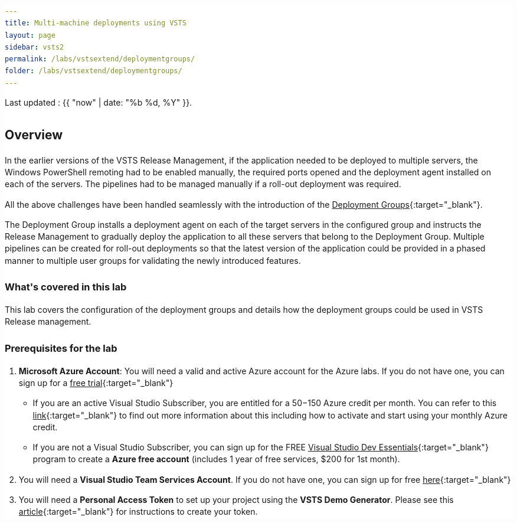 ```yaml
---
title: Multi-machine deployments using VSTS
layout: page
sidebar: vsts2
permalink: /labs/vstsextend/deploymentgroups/
folder: /labs/vstsextend/deploymentgroups/
---
```


Last updated : {{ "now" | date: "%b %d, %Y" }}.

## Overview

In the earlier versions of the VSTS Release Management, if the application needed to be deployed to multiple servers, the Windows PowerShell remoting had to be enabled manually, the required ports opened and the deployment agent installed on each of the servers. The pipelines had to be managed manually if a roll-out deployment was required.

All the above challenges have been handled seamlessly with the introduction of the [Deployment Groups](https://docs.microsoft.com/en-us/vsts/build-release/concepts/definitions/release/deployment-groups/){:target="_blank"}.

The Deployment Group installs a deployment agent on each of the target servers in the configured group and instructs the Release Management to gradually deploy the application to all these servers that belong to the Deployment Group. Multiple pipelines can be created for roll-out deployments so that the latest version of the application could be provided in a phased manner to multiple user groups for validating the newly introduced features.

### What's covered in this lab

This lab covers the configuration of the deployment groups and details how the deployment groups could be used in VSTS Release management.

### Prerequisites for the lab

1. **Microsoft Azure Account**: You will need a valid and active Azure account for the Azure labs. If you do not have one, you can sign up for a [free trial](https://azure.microsoft.com/en-us/free/){:target="_blank"}

    * If you are an active Visual Studio Subscriber, you are entitled for a $50-$150 Azure credit per month. You can refer to this [link](https://azure.microsoft.com/en-us/pricing/member-offers/msdn-benefits-details/){:target="_blank"} to find out more information about this including how to activate and start using your monthly Azure credit.

    * If you are not a Visual Studio Subscriber, you can sign up for the FREE [Visual Studio Dev Essentials](https://www.visualstudio.com/dev-essentials/){:target="_blank"} program to create a **Azure free account** (includes 1 year of free services, $200 for 1st month).

1. You will need a **Visual Studio Team Services Account**. If you do not have one, you can sign up for free [here](https://www.visualstudio.com/products/visual-studio-team-services-vs){:target="_blank"}

1. You will need a **Personal Access Token** to set up your project using the **VSTS Demo Generator**. Please see this [article](https://docs.microsoft.com/en-us/vsts/accounts/use-personal-access-tokens-to-authenticate){:target="_blank"} for instructions to create your token.
